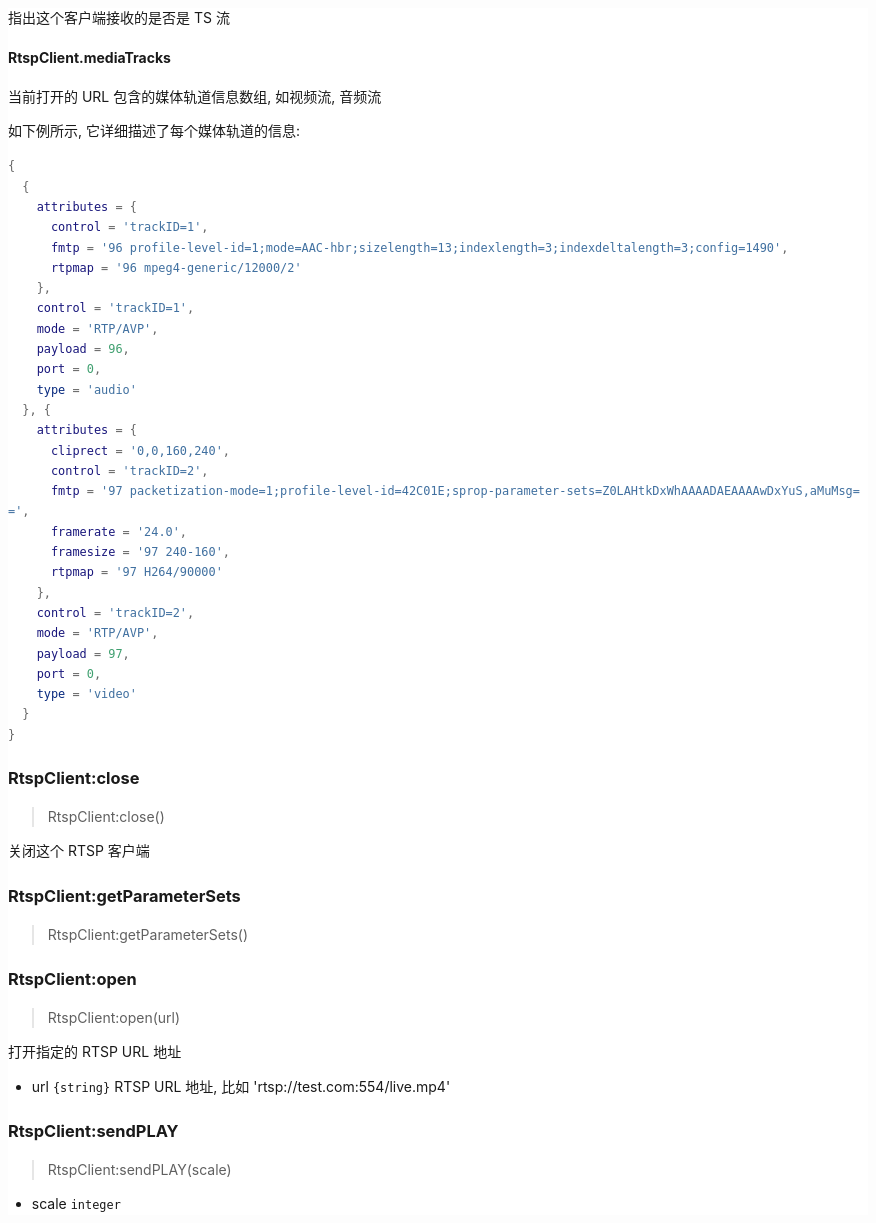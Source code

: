 指出这个客户端接收的是否是 TS 流

#### RtspClient.mediaTracks

当前打开的 URL 包含的媒体轨道信息数组, 如视频流, 音频流

如下例所示, 它详细描述了每个媒体轨道的信息:

```lua
{
  {
    attributes = {
      control = 'trackID=1',
      fmtp = '96 profile-level-id=1;mode=AAC-hbr;sizelength=13;indexlength=3;indexdeltalength=3;config=1490',
      rtpmap = '96 mpeg4-generic/12000/2'
    },
    control = 'trackID=1',
    mode = 'RTP/AVP',
    payload = 96,
    port = 0,
    type = 'audio'
  }, {
    attributes = {
      cliprect = '0,0,160,240',
      control = 'trackID=2',
      fmtp = '97 packetization-mode=1;profile-level-id=42C01E;sprop-parameter-sets=Z0LAHtkDxWhAAAADAEAAAAwDxYuS,aMuMsg==',
      framerate = '24.0',
      framesize = '97 240-160',
      rtpmap = '97 H264/90000'
    },
    control = 'trackID=2',
    mode = 'RTP/AVP',
    payload = 97,
    port = 0,
    type = 'video'
  }
}
```

### RtspClient:close

> RtspClient:close()

关闭这个 RTSP 客户端

### RtspClient:getParameterSets

> RtspClient:getParameterSets()


### RtspClient:open

> RtspClient:open(url)

打开指定的 RTSP URL 地址

- url `{string}` RTSP URL 地址, 比如 'rtsp://test.com:554/live.mp4'


### RtspClient:sendPLAY

> RtspClient:sendPLAY(scale)

- scale `integer`

